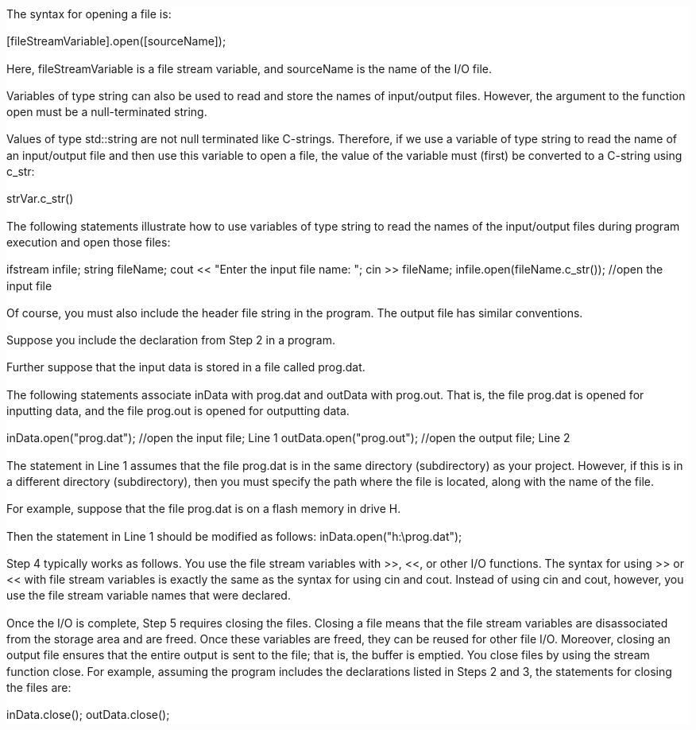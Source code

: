 The syntax for opening a file is:

  [fileStreamVariable].open([sourceName]);

Here, fileStreamVariable is a file stream variable, and sourceName is the name of the I/O file.

Variables of type string can also be used to read and store the names of input/output files. However, the argument to the function open must be a null-terminated string.

Values of type std::string are not null terminated like C-strings. Therefore, if we use a variable of type string to read the name of an input/output file and then use this variable to open a file, the value of the variable must (first) be converted to a C-string  using c_str:

  strVar.c_str()

The following statements illustrate how to use variables of type string to read the names of the input/output files during program execution and open those files:

  ifstream infile;
  string fileName;
  cout << "Enter the input file name: ";
  cin >> fileName;
  infile.open(fileName.c_str()); //open the input file

Of course, you must also include the header file string in the program. The output file has similar conventions.

Suppose you include the declaration from Step 2 in a program.

Further suppose that the input data is stored in a file called prog.dat.

The following statements associate inData with prog.dat and outData with prog.out. That is, the file prog.dat is opened for inputting data, and the file prog.out is opened for outputting data.

inData.open("prog.dat"); //open the input file; Line 1
outData.open("prog.out"); //open the output file; Line 2

The statement in Line 1 assumes that the file prog.dat is in the same directory (subdirectory) as your project. However, if this is in a different directory (subdirectory), then you must specify the path where the file is located, along with the name of the file.

For example, suppose that the file prog.dat is on a flash memory in drive H.

Then the statement in Line 1 should be modified as follows:
inData.open("h:\\prog.dat");


Step 4 typically works as follows. You use the file stream variables with >>, <<, or other I/O functions. The syntax for using >> or << with file stream variables is exactly the same as the syntax for using cin and cout. Instead of using cin and cout, however, you use the file stream variable names that were declared.

Once the I/O is complete, Step 5 requires closing the files.
Closing a file means that the file stream variables are disassociated from the storage area and are freed. Once these variables are freed, they can be reused for other file I/O. Moreover, closing an output file ensures that the entire output is sent to the file; that is, the buffer is emptied. You close files by using the stream function close. For example, assuming the program includes the declarations listed in Steps 2 and 3, the statements for closing the files are:

inData.close();
outData.close();
